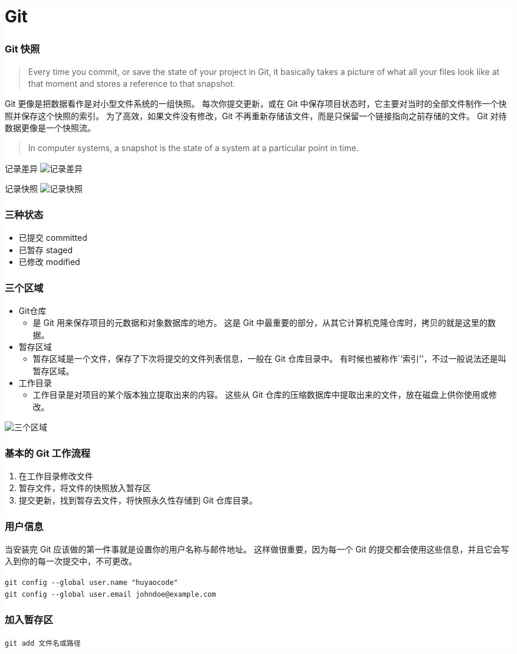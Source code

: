 # Git


### Git 快照

> Every time you commit, or save the state of your project in Git, it basically takes a picture of what all your files look like at that moment and stores a reference to that snapshot.

Git 更像是把数据看作是对小型文件系统的一组快照。 每次你提交更新，或在 Git 中保存项目状态时，它主要对当时的全部文件制作一个快照并保存这个快照的索引。 为了高效，如果文件没有修改，Git 不再重新存储该文件，而是只保留一个链接指向之前存储的文件。 Git 对待数据更像是一个快照流。

> In computer systems, a snapshot is the state of a system at a particular point in time.

记录差异
![记录差异](../img/git-jlcy.png)

记录快照
![记录快照](../img/git-glkz.png)


### 三种状态
 - 已提交 committed
 - 已暂存 staged
 - 已修改 modified

### 三个区域
 - Git仓库
   - 是 Git 用来保存项目的元数据和对象数据库的地方。 这是 Git 中最重要的部分，从其它计算机克隆仓库时，拷贝的就是这里的数据。
 - 暂存区域
   - 暂存区域是一个文件，保存了下次将提交的文件列表信息，一般在 Git 仓库目录中。 有时候也被称作`‘索引’'，不过一般说法还是叫暂存区域。
 - 工作目录
   - 工作目录是对项目的某个版本独立提取出来的内容。 这些从 Git 仓库的压缩数据库中提取出来的文件，放在磁盘上供你使用或修改。


![三个区域](../img/git-3-place.png)


### 基本的 Git 工作流程
1. 在工作目录修改文件
2. 暂存文件，将文件的快照放入暂存区
3. 提交更新，找到暂存去文件，将快照永久性存储到 Git 仓库目录。


### 用户信息
当安装完 Git 应该做的第一件事就是设置你的用户名称与邮件地址。 这样做很重要，因为每一个 Git 的提交都会使用这些信息，并且它会写入到你的每一次提交中，不可更改。
```
git config --global user.name "huyaocode"
git config --global user.email johndoe@example.com
```


### 加入暂存区
```
git add 文件名或路径
```
